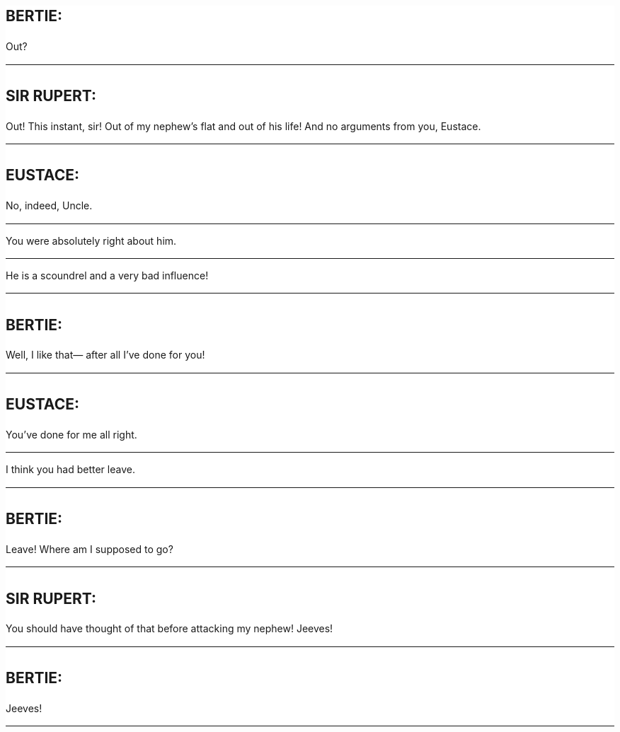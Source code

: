 
## BERTIE:
Out?

---

## SIR RUPERT:
Out! This instant, sir! Out of my nephew’s flat and out of his life! And no arguments from you, Eustace.

---

## EUSTACE:
No, indeed, Uncle.

---

You were absolutely right about him.

---

He is a scoundrel and a very bad influence!

---

## BERTIE:
Well, I like that— after all I’ve done for you!

---

## EUSTACE:
You’ve done for me all right.

---

I think you had better leave.

---

## BERTIE:
Leave! Where am I supposed to go?

---

## SIR RUPERT:
You should have thought of that before attacking my nephew! Jeeves!

---

## BERTIE:
Jeeves!

---